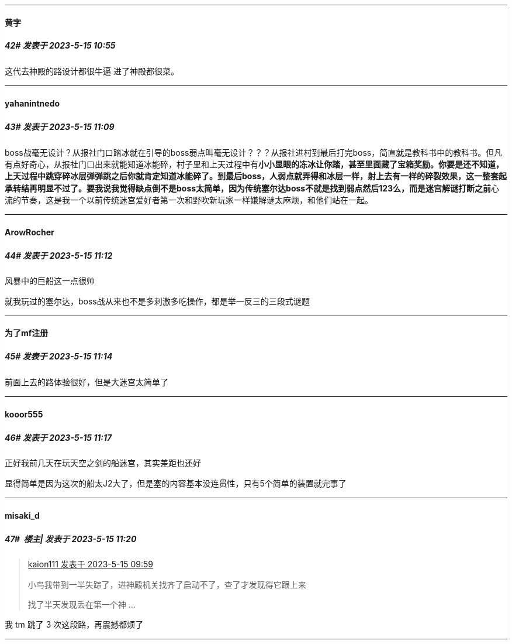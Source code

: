 *****

####  黄字  
##### 42#       发表于 2023-5-15 10:55

这代去神殿的路设计都很牛逼 进了神殿都很菜。

*****

####  yahanintnedo  
##### 43#       发表于 2023-5-15 11:09

boss战毫无设计？从报社门口踏冰就在引导的boss弱点叫毫无设计？？？从报社进村到最后打完boss，简直就是教科书中的教科书。但凡有点好奇心，从报社门口出来就能知道冰能碎，村子里和上天过程中有**小小显眼的冻冰让你踏，甚至里面藏了宝箱奖励。你要是还不知道，上天过程中跳穿碎冰层弹弹跳之后你就肯定知道冰能碎了。到最后boss，人弱点就弄得和冰层一样，射上去有一样的碎裂效果，这一整套起承转结再明显不过了。要我说我觉得缺点倒不是boss太简单，因为传统塞尔达boss不就是找到弱点然后123么，而是迷宫解谜打断之前**心流的节奏，这是我一个以前传统迷宫爱好者第一次和野吹新玩家一样嫌解谜太麻烦，和他们站在一起。

*****

####  ArowRocher  
##### 44#       发表于 2023-5-15 11:12

风暴中的巨船这一点很帅

就我玩过的塞尔达，boss战从来也不是多刺激多吃操作，都是举一反三的三段式谜题

*****

####  为了mf注册  
##### 45#       发表于 2023-5-15 11:14

前面上去的路体验很好，但是大迷宫太简单了

*****

####  kooor555  
##### 46#       发表于 2023-5-15 11:17

正好我前几天在玩天空之剑的船迷宫，其实差距也还好

显得简单是因为这次的船太J2大了，但是塞的内容基本没连贯性，只有5个简单的装置就完事了

*****

####  misaki_d  
##### 47#         楼主| 发表于 2023-5-15 11:20

<blockquote><a href="httphttps://bbs.saraba1st.com/2b/forum.php?mod=redirect&amp;goto=findpost&amp;pid=60848216&amp;ptid=2134277" target="_blank">kaion111 发表于 2023-5-15 09:59</a>

小鸟我带到一半失踪了，进神殿机关找齐了启动不了，查了才发现得它跟上来

找了半天发现丢在第一个神 ...</blockquote>
我 tm 跳了 3 次这段路，再震撼都烦了

*****
